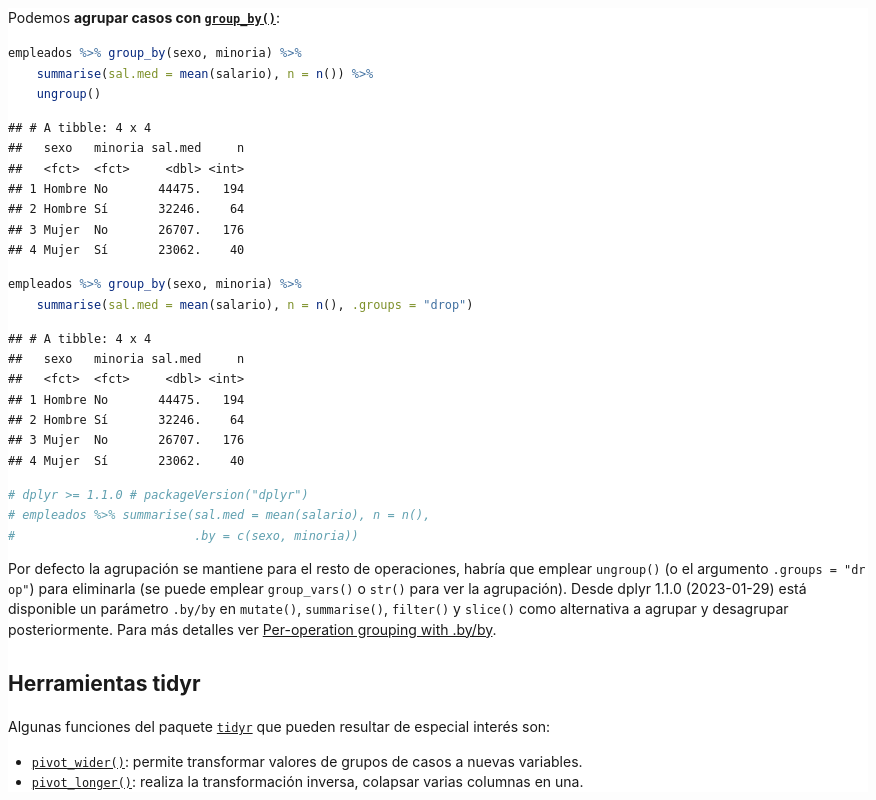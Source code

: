 Podemos **agrupar casos con [`group_by()`](https://dplyr.tidyverse.org/reference/group_by.html)**:

```r
empleados %>% group_by(sexo, minoria) %>% 
    summarise(sal.med = mean(salario), n = n()) %>%
    ungroup()
```

```
## # A tibble: 4 x 4
##   sexo   minoria sal.med     n
##   <fct>  <fct>     <dbl> <int>
## 1 Hombre No       44475.   194
## 2 Hombre Sí       32246.    64
## 3 Mujer  No       26707.   176
## 4 Mujer  Sí       23062.    40
```

```r
empleados %>% group_by(sexo, minoria) %>% 
    summarise(sal.med = mean(salario), n = n(), .groups = "drop")
```

```
## # A tibble: 4 x 4
##   sexo   minoria sal.med     n
##   <fct>  <fct>     <dbl> <int>
## 1 Hombre No       44475.   194
## 2 Hombre Sí       32246.    64
## 3 Mujer  No       26707.   176
## 4 Mujer  Sí       23062.    40
```

```r
# dplyr >= 1.1.0 # packageVersion("dplyr")
# empleados %>% summarise(sal.med = mean(salario), n = n(), 
#                         .by = c(sexo, minoria))
```

Por defecto la agrupación se mantiene para el resto de operaciones, habría que emplear `ungroup()` (o el argumento `.groups = "drop"`) para eliminarla (se puede emplear `group_vars()` o `str()` para ver la agrupación).
Desde dplyr 1.1.0 (2023-01-29) está disponible un parámetro `.by/by` en `mutate()`, `summarise()`, `filter()` y `slice()` como alternativa a agrupar y desagrupar posteriormente.
Para más detalles ver [Per-operation grouping with .by/by](https://dplyr.tidyverse.org/reference/dplyr_by.html).


## Herramientas tidyr

Algunas funciones del paquete [`tidyr`](https://tidyr.tidyverse.org) que pueden resultar de especial interés son:

- [`pivot_wider()`](https://tidyr.tidyverse.org/reference/pivot_wider.html): permite transformar valores de grupos de casos a nuevas variables.
- [`pivot_longer()`](https://tidyr.tidyverse.org/reference/pivot_longer.html): realiza la transformación inversa, colapsar varias columnas en una. 
